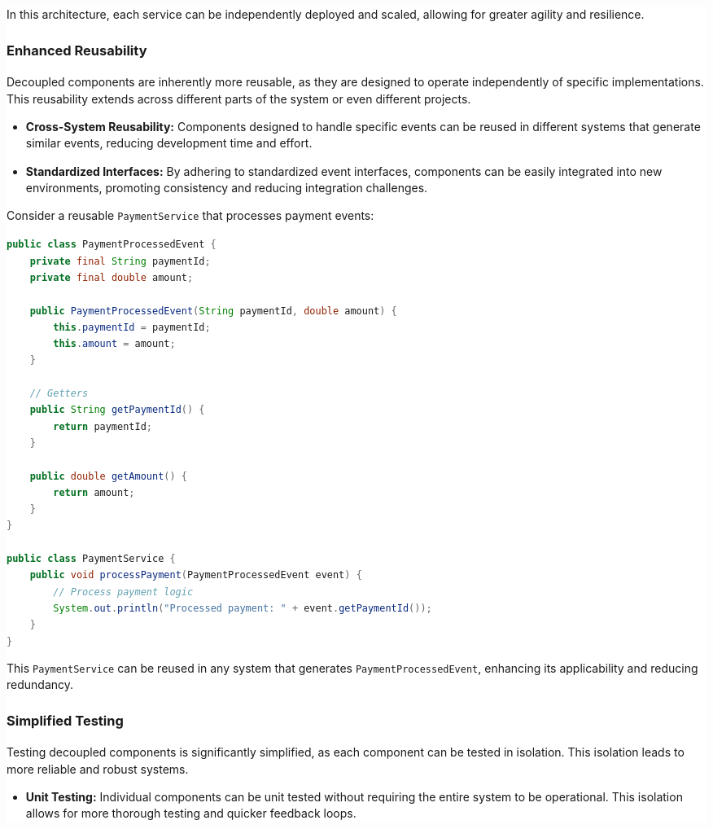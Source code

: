 In this architecture, each service can be independently deployed and scaled, allowing for greater agility and resilience.

### Enhanced Reusability

Decoupled components are inherently more reusable, as they are designed to operate independently of specific implementations. This reusability extends across different parts of the system or even different projects.

- **Cross-System Reusability:** Components designed to handle specific events can be reused in different systems that generate similar events, reducing development time and effort.

- **Standardized Interfaces:** By adhering to standardized event interfaces, components can be easily integrated into new environments, promoting consistency and reducing integration challenges.

Consider a reusable `PaymentService` that processes payment events:

```java
public class PaymentProcessedEvent {
    private final String paymentId;
    private final double amount;

    public PaymentProcessedEvent(String paymentId, double amount) {
        this.paymentId = paymentId;
        this.amount = amount;
    }

    // Getters
    public String getPaymentId() {
        return paymentId;
    }

    public double getAmount() {
        return amount;
    }
}

public class PaymentService {
    public void processPayment(PaymentProcessedEvent event) {
        // Process payment logic
        System.out.println("Processed payment: " + event.getPaymentId());
    }
}
```

This `PaymentService` can be reused in any system that generates `PaymentProcessedEvent`, enhancing its applicability and reducing redundancy.

### Simplified Testing

Testing decoupled components is significantly simplified, as each component can be tested in isolation. This isolation leads to more reliable and robust systems.

- **Unit Testing:** Individual components can be unit tested without requiring the entire system to be operational. This isolation allows for more thorough testing and quicker feedback loops.
